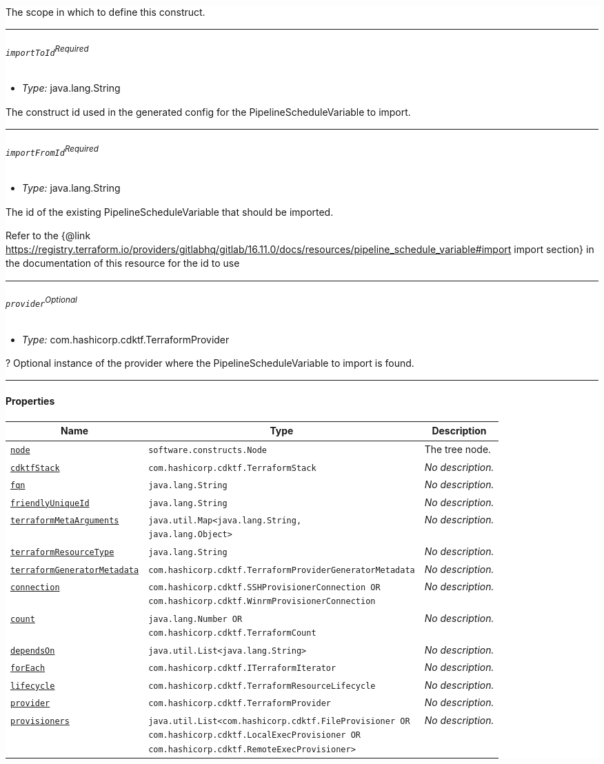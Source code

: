 The scope in which to define this construct.

---

###### `importToId`<sup>Required</sup> <a name="importToId" id="@cdktf/provider-gitlab.pipelineScheduleVariable.PipelineScheduleVariable.generateConfigForImport.parameter.importToId"></a>

- *Type:* java.lang.String

The construct id used in the generated config for the PipelineScheduleVariable to import.

---

###### `importFromId`<sup>Required</sup> <a name="importFromId" id="@cdktf/provider-gitlab.pipelineScheduleVariable.PipelineScheduleVariable.generateConfigForImport.parameter.importFromId"></a>

- *Type:* java.lang.String

The id of the existing PipelineScheduleVariable that should be imported.

Refer to the {@link https://registry.terraform.io/providers/gitlabhq/gitlab/16.11.0/docs/resources/pipeline_schedule_variable#import import section} in the documentation of this resource for the id to use

---

###### `provider`<sup>Optional</sup> <a name="provider" id="@cdktf/provider-gitlab.pipelineScheduleVariable.PipelineScheduleVariable.generateConfigForImport.parameter.provider"></a>

- *Type:* com.hashicorp.cdktf.TerraformProvider

? Optional instance of the provider where the PipelineScheduleVariable to import is found.

---

#### Properties <a name="Properties" id="Properties"></a>

| **Name** | **Type** | **Description** |
| --- | --- | --- |
| <code><a href="#@cdktf/provider-gitlab.pipelineScheduleVariable.PipelineScheduleVariable.property.node">node</a></code> | <code>software.constructs.Node</code> | The tree node. |
| <code><a href="#@cdktf/provider-gitlab.pipelineScheduleVariable.PipelineScheduleVariable.property.cdktfStack">cdktfStack</a></code> | <code>com.hashicorp.cdktf.TerraformStack</code> | *No description.* |
| <code><a href="#@cdktf/provider-gitlab.pipelineScheduleVariable.PipelineScheduleVariable.property.fqn">fqn</a></code> | <code>java.lang.String</code> | *No description.* |
| <code><a href="#@cdktf/provider-gitlab.pipelineScheduleVariable.PipelineScheduleVariable.property.friendlyUniqueId">friendlyUniqueId</a></code> | <code>java.lang.String</code> | *No description.* |
| <code><a href="#@cdktf/provider-gitlab.pipelineScheduleVariable.PipelineScheduleVariable.property.terraformMetaArguments">terraformMetaArguments</a></code> | <code>java.util.Map<java.lang.String, java.lang.Object></code> | *No description.* |
| <code><a href="#@cdktf/provider-gitlab.pipelineScheduleVariable.PipelineScheduleVariable.property.terraformResourceType">terraformResourceType</a></code> | <code>java.lang.String</code> | *No description.* |
| <code><a href="#@cdktf/provider-gitlab.pipelineScheduleVariable.PipelineScheduleVariable.property.terraformGeneratorMetadata">terraformGeneratorMetadata</a></code> | <code>com.hashicorp.cdktf.TerraformProviderGeneratorMetadata</code> | *No description.* |
| <code><a href="#@cdktf/provider-gitlab.pipelineScheduleVariable.PipelineScheduleVariable.property.connection">connection</a></code> | <code>com.hashicorp.cdktf.SSHProvisionerConnection OR com.hashicorp.cdktf.WinrmProvisionerConnection</code> | *No description.* |
| <code><a href="#@cdktf/provider-gitlab.pipelineScheduleVariable.PipelineScheduleVariable.property.count">count</a></code> | <code>java.lang.Number OR com.hashicorp.cdktf.TerraformCount</code> | *No description.* |
| <code><a href="#@cdktf/provider-gitlab.pipelineScheduleVariable.PipelineScheduleVariable.property.dependsOn">dependsOn</a></code> | <code>java.util.List<java.lang.String></code> | *No description.* |
| <code><a href="#@cdktf/provider-gitlab.pipelineScheduleVariable.PipelineScheduleVariable.property.forEach">forEach</a></code> | <code>com.hashicorp.cdktf.ITerraformIterator</code> | *No description.* |
| <code><a href="#@cdktf/provider-gitlab.pipelineScheduleVariable.PipelineScheduleVariable.property.lifecycle">lifecycle</a></code> | <code>com.hashicorp.cdktf.TerraformResourceLifecycle</code> | *No description.* |
| <code><a href="#@cdktf/provider-gitlab.pipelineScheduleVariable.PipelineScheduleVariable.property.provider">provider</a></code> | <code>com.hashicorp.cdktf.TerraformProvider</code> | *No description.* |
| <code><a href="#@cdktf/provider-gitlab.pipelineScheduleVariable.PipelineScheduleVariable.property.provisioners">provisioners</a></code> | <code>java.util.List<com.hashicorp.cdktf.FileProvisioner OR com.hashicorp.cdktf.LocalExecProvisioner OR com.hashicorp.cdktf.RemoteExecProvisioner></code> | *No description.* |